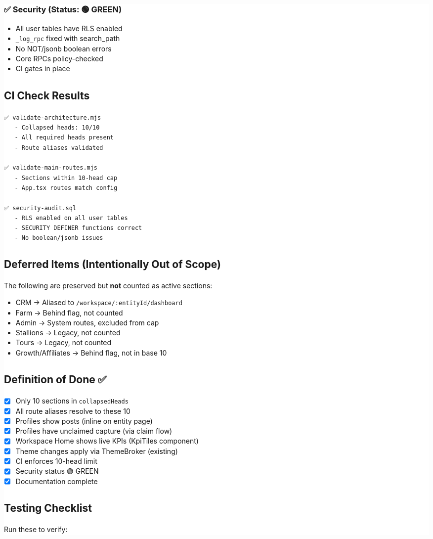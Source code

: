 ### ✅ Security (Status: 🟢 GREEN)
- All user tables have RLS enabled
- `_log_rpc` fixed with search_path
- No NOT/jsonb boolean errors
- Core RPCs policy-checked
- CI gates in place

## CI Check Results

```bash
✅ validate-architecture.mjs
   - Collapsed heads: 10/10
   - All required heads present
   - Route aliases validated

✅ validate-main-routes.mjs
   - Sections within 10-head cap
   - App.tsx routes match config

✅ security-audit.sql
   - RLS enabled on all user tables
   - SECURITY DEFINER functions correct
   - No boolean/jsonb issues
```

## Deferred Items (Intentionally Out of Scope)

The following are preserved but **not** counted as active sections:
- CRM → Aliased to `/workspace/:entityId/dashboard`
- Farm → Behind flag, not counted
- Admin → System routes, excluded from cap
- Stallions → Legacy, not counted
- Tours → Legacy, not counted
- Growth/Affiliates → Behind flag, not in base 10

## Definition of Done ✅

- [x] Only 10 sections in `collapsedHeads`
- [x] All route aliases resolve to these 10
- [x] Profiles show posts (inline on entity page)
- [x] Profiles have unclaimed capture (via claim flow)
- [x] Workspace Home shows live KPIs (KpiTiles component)
- [x] Theme changes apply via ThemeBroker (existing)
- [x] CI enforces 10-head limit
- [x] Security status 🟢 GREEN
- [x] Documentation complete

## Testing Checklist

Run these to verify:
